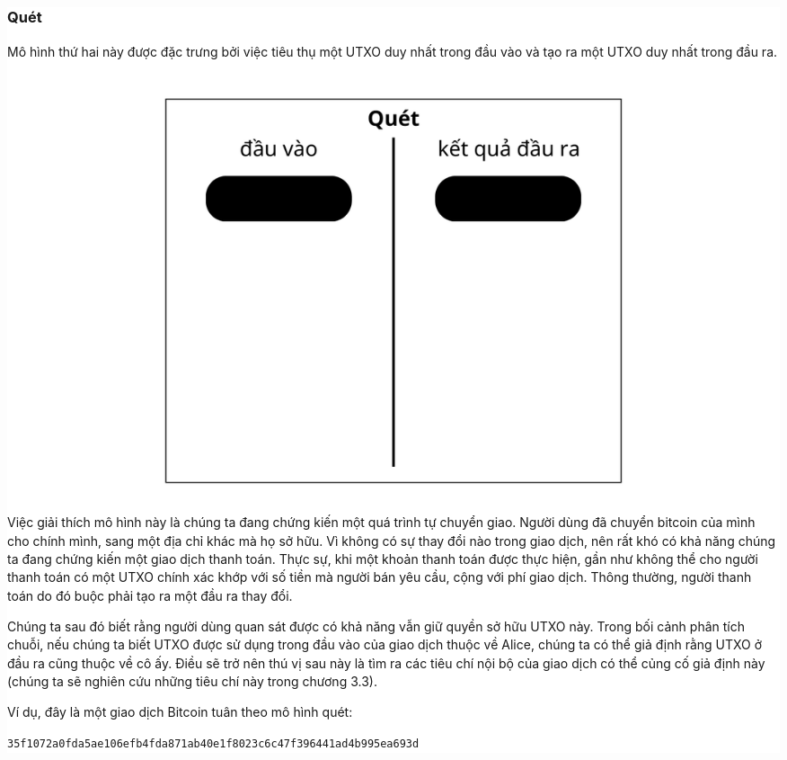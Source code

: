 ### Quét

Mô hình thứ hai này được đặc trưng bởi việc tiêu thụ một UTXO duy nhất trong đầu vào và tạo ra một UTXO duy nhất trong đầu ra.

![BTC204](assets/vi/32/04.webp)
Việc giải thích mô hình này là chúng ta đang chứng kiến một quá trình tự chuyển giao. Người dùng đã chuyển bitcoin của mình cho chính mình, sang một địa chỉ khác mà họ sở hữu. Vì không có sự thay đổi nào trong giao dịch, nên rất khó có khả năng chúng ta đang chứng kiến một giao dịch thanh toán. Thực sự, khi một khoản thanh toán được thực hiện, gần như không thể cho người thanh toán có một UTXO chính xác khớp với số tiền mà người bán yêu cầu, cộng với phí giao dịch. Thông thường, người thanh toán do đó buộc phải tạo ra một đầu ra thay đổi.

Chúng ta sau đó biết rằng người dùng quan sát được có khả năng vẫn giữ quyền sở hữu UTXO này. Trong bối cảnh phân tích chuỗi, nếu chúng ta biết UTXO được sử dụng trong đầu vào của giao dịch thuộc về Alice, chúng ta có thể giả định rằng UTXO ở đầu ra cũng thuộc về cô ấy. Điều sẽ trở nên thú vị sau này là tìm ra các tiêu chí nội bộ của giao dịch có thể củng cố giả định này (chúng ta sẽ nghiên cứu những tiêu chí này trong chương 3.3).

Ví dụ, đây là một giao dịch Bitcoin tuân theo mô hình quét:

```plaintext
35f1072a0fda5ae106efb4fda871ab40e1f8023c6c47f396441ad4b995ea693d
```
